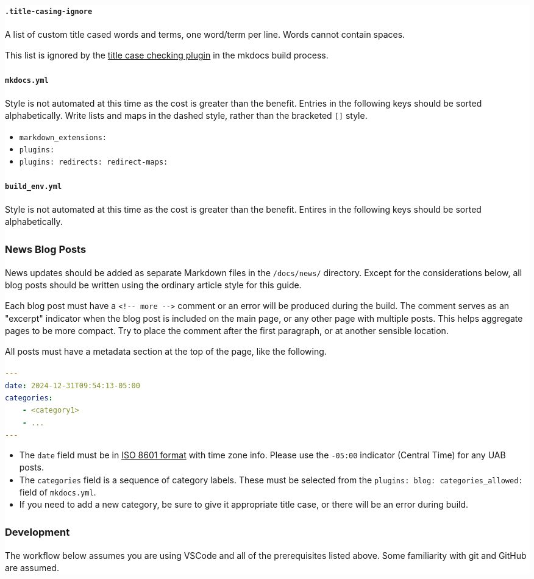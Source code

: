 #### `.title-casing-ignore`

A list of custom title cased words and terms, one word/term per line. Words cannot contain spaces.

This list is ignored by the [title case checking plugin](#title-casing-plugin) in the mkdocs build process.

#### `mkdocs.yml`

Style is not automated at this time as the cost is greater than the benefit. Entries in the following keys should be sorted alphabetically. Write lists and maps in the dashed style, rather than the bracketed `[]` style.

- `markdown_extensions:`
- `plugins:`
- `plugins: redirects: redirect-maps:`

#### `build_env.yml`

Style is not automated at this time as the cost is greater than the benefit. Entires in the following keys should be sorted alphabetically.

### News Blog Posts

News updates should be added as separate Markdown files in the `/docs/news/` directory. Except for the considerations below, all blog posts should be written using the ordinary article style for this guide.

Each blog post must have a `<!-- more -->` comment or an error will be produced during the build. The comment serves as an "excerpt" indicator when the blog post is included on the main page, or any other page with multiple posts. This helps aggregate pages to be more compact. Try to place the comment after the first paragraph, or at another sensible location.

All posts must have a metadata section at the top of the page, like the following.

```yml
---
date: 2024-12-31T09:54:13-05:00
categories:
    - <category1>
    - ...
---
```

- The `date` field must be in [ISO 8601 format](https://en.wikipedia.org/wiki/ISO_8601) with time zone info. Please use the `-05:00` indicator (Central Time) for any UAB posts.
- The `categories` field is a sequence of category labels. These must be selected from the `plugins: blog: categories_allowed:` field of `mkdocs.yml`.
- If you need to add a new category, be sure to give it appropriate title case, or there will be an error during build.

### Development

The workflow below assumes you are using VSCode and all of the prerequisites listed above. Some familiarity with git and GitHub are assumed.
